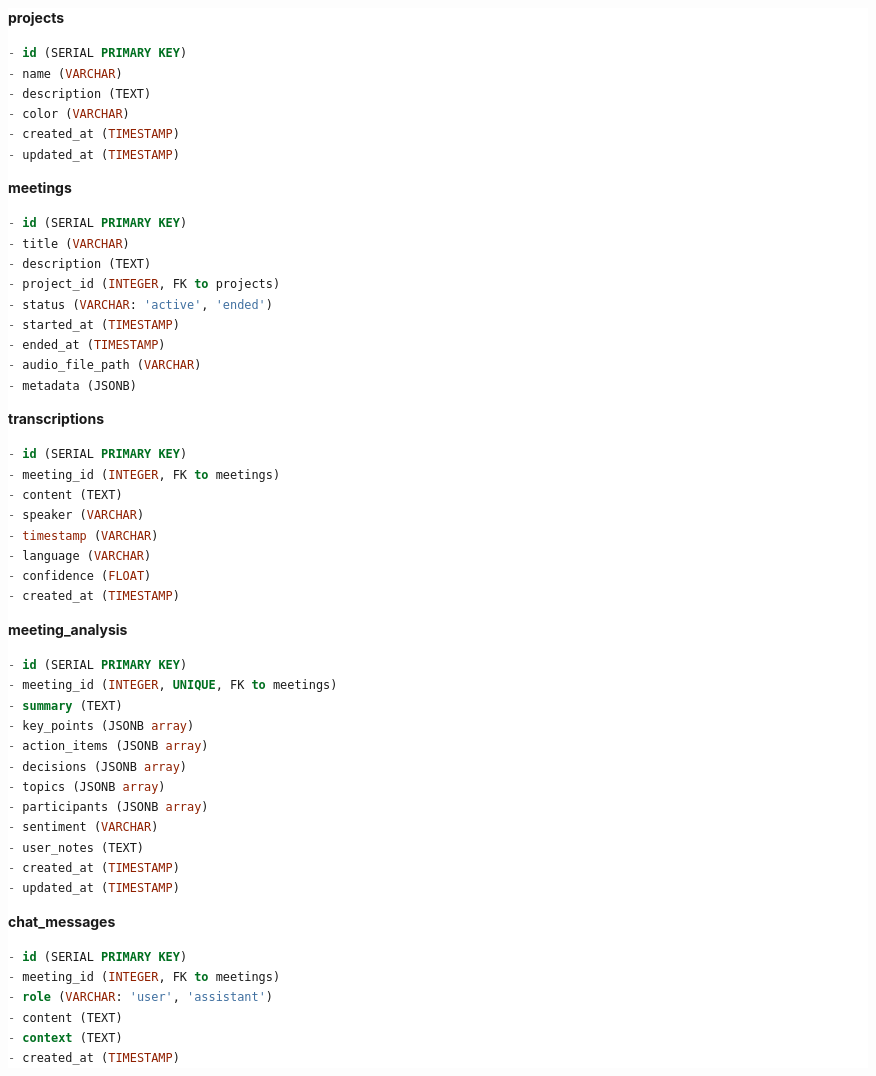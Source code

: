 **projects**
```sql
- id (SERIAL PRIMARY KEY)
- name (VARCHAR)
- description (TEXT)
- color (VARCHAR)
- created_at (TIMESTAMP)
- updated_at (TIMESTAMP)
```

**meetings**
```sql
- id (SERIAL PRIMARY KEY)
- title (VARCHAR)
- description (TEXT)
- project_id (INTEGER, FK to projects)
- status (VARCHAR: 'active', 'ended')
- started_at (TIMESTAMP)
- ended_at (TIMESTAMP)
- audio_file_path (VARCHAR)
- metadata (JSONB)
```

**transcriptions**
```sql
- id (SERIAL PRIMARY KEY)
- meeting_id (INTEGER, FK to meetings)
- content (TEXT)
- speaker (VARCHAR)
- timestamp (VARCHAR)
- language (VARCHAR)
- confidence (FLOAT)
- created_at (TIMESTAMP)
```

**meeting_analysis**
```sql
- id (SERIAL PRIMARY KEY)
- meeting_id (INTEGER, UNIQUE, FK to meetings)
- summary (TEXT)
- key_points (JSONB array)
- action_items (JSONB array)
- decisions (JSONB array)
- topics (JSONB array)
- participants (JSONB array)
- sentiment (VARCHAR)
- user_notes (TEXT)
- created_at (TIMESTAMP)
- updated_at (TIMESTAMP)
```

**chat_messages**
```sql
- id (SERIAL PRIMARY KEY)
- meeting_id (INTEGER, FK to meetings)
- role (VARCHAR: 'user', 'assistant')
- content (TEXT)
- context (TEXT)
- created_at (TIMESTAMP)
```
